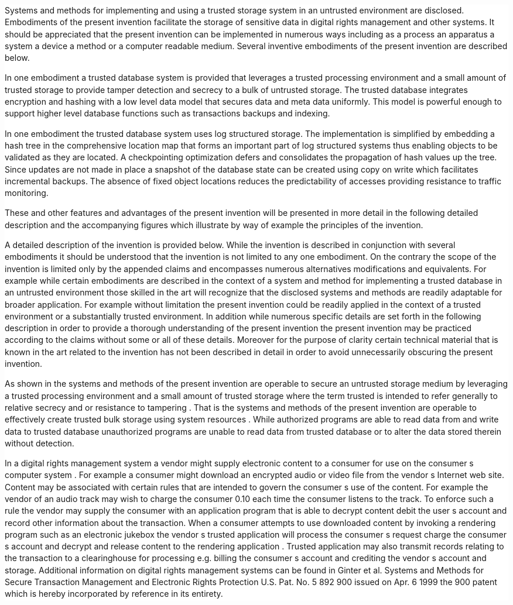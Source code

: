Systems and methods for implementing and using a trusted storage system in an untrusted environment are disclosed. Embodiments of the present invention facilitate the storage of sensitive data in digital rights management and other systems. It should be appreciated that the present invention can be implemented in numerous ways including as a process an apparatus a system a device a method or a computer readable medium. Several inventive embodiments of the present invention are described below.

In one embodiment a trusted database system is provided that leverages a trusted processing environment and a small amount of trusted storage to provide tamper detection and secrecy to a bulk of untrusted storage. The trusted database integrates encryption and hashing with a low level data model that secures data and meta data uniformly. This model is powerful enough to support higher level database functions such as transactions backups and indexing.

In one embodiment the trusted database system uses log structured storage. The implementation is simplified by embedding a hash tree in the comprehensive location map that forms an important part of log structured systems thus enabling objects to be validated as they are located. A checkpointing optimization defers and consolidates the propagation of hash values up the tree. Since updates are not made in place a snapshot of the database state can be created using copy on write which facilitates incremental backups. The absence of fixed object locations reduces the predictability of accesses providing resistance to traffic monitoring.

These and other features and advantages of the present invention will be presented in more detail in the following detailed description and the accompanying figures which illustrate by way of example the principles of the invention.

A detailed description of the invention is provided below. While the invention is described in conjunction with several embodiments it should be understood that the invention is not limited to any one embodiment. On the contrary the scope of the invention is limited only by the appended claims and encompasses numerous alternatives modifications and equivalents. For example while certain embodiments are described in the context of a system and method for implementing a trusted database in an untrusted environment those skilled in the art will recognize that the disclosed systems and methods are readily adaptable for broader application. For example without limitation the present invention could be readily applied in the context of a trusted environment or a substantially trusted environment. In addition while numerous specific details are set forth in the following description in order to provide a thorough understanding of the present invention the present invention may be practiced according to the claims without some or all of these details. Moreover for the purpose of clarity certain technical material that is known in the art related to the invention has not been described in detail in order to avoid unnecessarily obscuring the present invention.

As shown in the systems and methods of the present invention are operable to secure an untrusted storage medium by leveraging a trusted processing environment and a small amount of trusted storage where the term trusted is intended to refer generally to relative secrecy and or resistance to tampering . That is the systems and methods of the present invention are operable to effectively create trusted bulk storage using system resources . While authorized programs are able to read data from and write data to trusted database unauthorized programs are unable to read data from trusted database or to alter the data stored therein without detection.

In a digital rights management system a vendor might supply electronic content to a consumer for use on the consumer s computer system . For example a consumer might download an encrypted audio or video file from the vendor s Internet web site. Content may be associated with certain rules that are intended to govern the consumer s use of the content. For example the vendor of an audio track may wish to charge the consumer 0.10 each time the consumer listens to the track. To enforce such a rule the vendor may supply the consumer with an application program that is able to decrypt content debit the user s account and record other information about the transaction. When a consumer attempts to use downloaded content by invoking a rendering program such as an electronic jukebox the vendor s trusted application will process the consumer s request charge the consumer s account and decrypt and release content to the rendering application . Trusted application may also transmit records relating to the transaction to a clearinghouse for processing e.g. billing the consumer s account and crediting the vendor s account and storage. Additional information on digital rights management systems can be found in Ginter et al. Systems and Methods for Secure Transaction Management and Electronic Rights Protection U.S. Pat. No. 5 892 900 issued on Apr. 6 1999 the 900 patent which is hereby incorporated by reference in its entirety.
